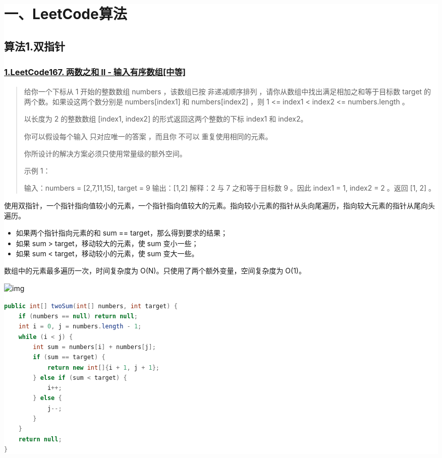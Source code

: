 # 	一、LeetCode算法

## 算法1.双指针

### [1.LeetCode167. 两数之和 II - 输入有序数组[中等]](https://leetcode-cn.com/problems/two-sum-ii-input-array-is-sorted/)

> 给你一个下标从 1 开始的整数数组 numbers ，该数组已按 非递减顺序排列  ，请你从数组中找出满足相加之和等于目标数 target 的两个数。如果设这两个数分别是 numbers[index1] 和 numbers[index2] ，则 1 <= index1 < index2 <= numbers.length 。
>
> 以长度为 2 的整数数组 [index1, index2] 的形式返回这两个整数的下标 index1 和 index2。
>
> 你可以假设每个输入 只对应唯一的答案 ，而且你 不可以 重复使用相同的元素。
>
> 你所设计的解决方案必须只使用常量级的额外空间。
>
>
> 示例 1：
>
> 输入：numbers = [2,7,11,15], target = 9
> 输出：[1,2]
> 解释：2 与 7 之和等于目标数 9 。因此 index1 = 1, index2 = 2 。返回 [1, 2] 。



使用双指针，一个指针指向值较小的元素，一个指针指向值较大的元素。指向较小元素的指针从头向尾遍历，指向较大元素的指针从尾向头遍历。

- 如果两个指针指向元素的和 sum == target，那么得到要求的结果；
- 如果 sum > target，移动较大的元素，使 sum 变小一些；
- 如果 sum < target，移动较小的元素，使 sum 变大一些。

数组中的元素最多遍历一次，时间复杂度为 O(N)。只使用了两个额外变量，空间复杂度为 O(1)。

![img](https://cs-notes-1256109796.cos.ap-guangzhou.myqcloud.com/437cb54c-5970-4ba9-b2ef-2541f7d6c81e.gif)



```java
public int[] twoSum(int[] numbers, int target) {
    if (numbers == null) return null;
    int i = 0, j = numbers.length - 1;
    while (i < j) {
        int sum = numbers[i] + numbers[j];
        if (sum == target) {
            return new int[]{i + 1, j + 1};
        } else if (sum < target) {
            i++;
        } else {
            j--;
        }
    }
    return null;
}
```
